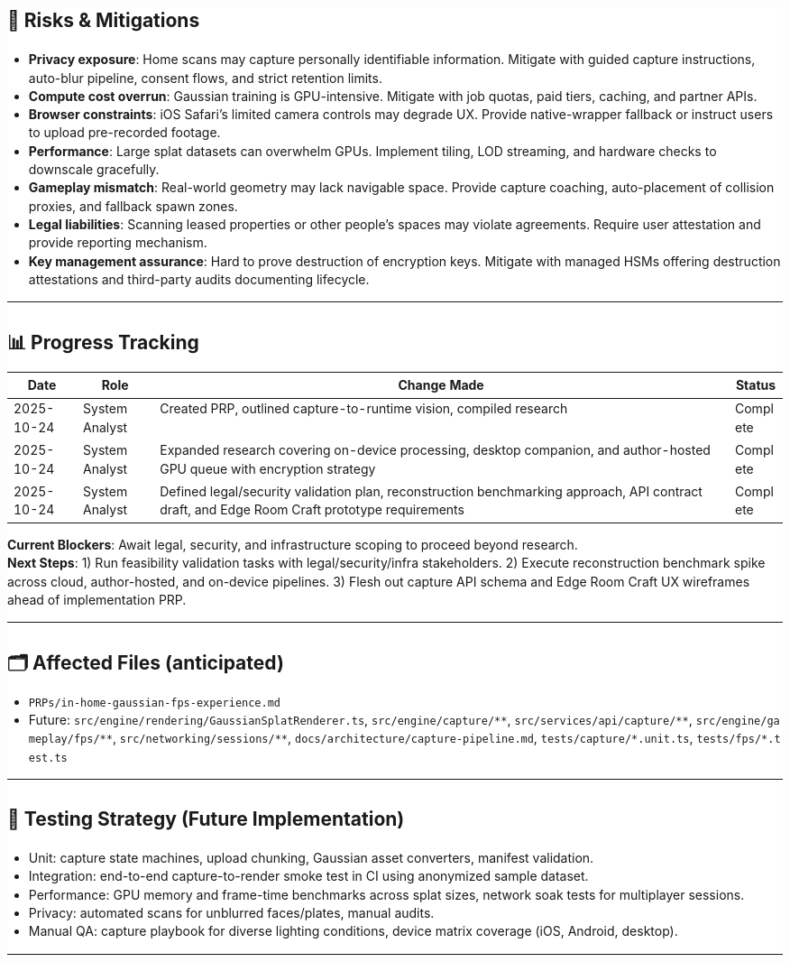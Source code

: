 
## 🧭 Risks & Mitigations

- **Privacy exposure**: Home scans may capture personally identifiable information. Mitigate with guided capture instructions, auto-blur pipeline, consent flows, and strict retention limits.
- **Compute cost overrun**: Gaussian training is GPU-intensive. Mitigate with job quotas, paid tiers, caching, and partner APIs.
- **Browser constraints**: iOS Safari’s limited camera controls may degrade UX. Provide native-wrapper fallback or instruct users to upload pre-recorded footage.
- **Performance**: Large splat datasets can overwhelm GPUs. Implement tiling, LOD streaming, and hardware checks to downscale gracefully.
- **Gameplay mismatch**: Real-world geometry may lack navigable space. Provide capture coaching, auto-placement of collision proxies, and fallback spawn zones.
- **Legal liabilities**: Scanning leased properties or other people’s spaces may violate agreements. Require user attestation and provide reporting mechanism.
- **Key management assurance**: Hard to prove destruction of encryption keys. Mitigate with managed HSMs offering destruction attestations and third-party audits documenting lifecycle.

---

## 📊 Progress Tracking

| Date       | Role           | Change Made                                                   | Status   |
|------------|----------------|---------------------------------------------------------------|----------|
| 2025-10-24 | System Analyst | Created PRP, outlined capture-to-runtime vision, compiled research | Complete |
| 2025-10-24 | System Analyst | Expanded research covering on-device processing, desktop companion, and author-hosted GPU queue with encryption strategy | Complete |
| 2025-10-24 | System Analyst | Defined legal/security validation plan, reconstruction benchmarking approach, API contract draft, and Edge Room Craft prototype requirements | Complete |

**Current Blockers**: Await legal, security, and infrastructure scoping to proceed beyond research.  
**Next Steps**: 1) Run feasibility validation tasks with legal/security/infra stakeholders. 2) Execute reconstruction benchmark spike across cloud, author-hosted, and on-device pipelines. 3) Flesh out capture API schema and Edge Room Craft UX wireframes ahead of implementation PRP.

---

## 🗂️ Affected Files (anticipated)

- `PRPs/in-home-gaussian-fps-experience.md`
- Future: `src/engine/rendering/GaussianSplatRenderer.ts`, `src/engine/capture/**`, `src/services/api/capture/**`, `src/engine/gameplay/fps/**`, `src/networking/sessions/**`, `docs/architecture/capture-pipeline.md`, `tests/capture/*.unit.ts`, `tests/fps/*.test.ts`

---

## 🧪 Testing Strategy (Future Implementation)

- Unit: capture state machines, upload chunking, Gaussian asset converters, manifest validation.
- Integration: end-to-end capture-to-render smoke test in CI using anonymized sample dataset.
- Performance: GPU memory and frame-time benchmarks across splat sizes, network soak tests for multiplayer sessions.
- Privacy: automated scans for unblurred faces/plates, manual audits.
- Manual QA: capture playbook for diverse lighting conditions, device matrix coverage (iOS, Android, desktop).

---
